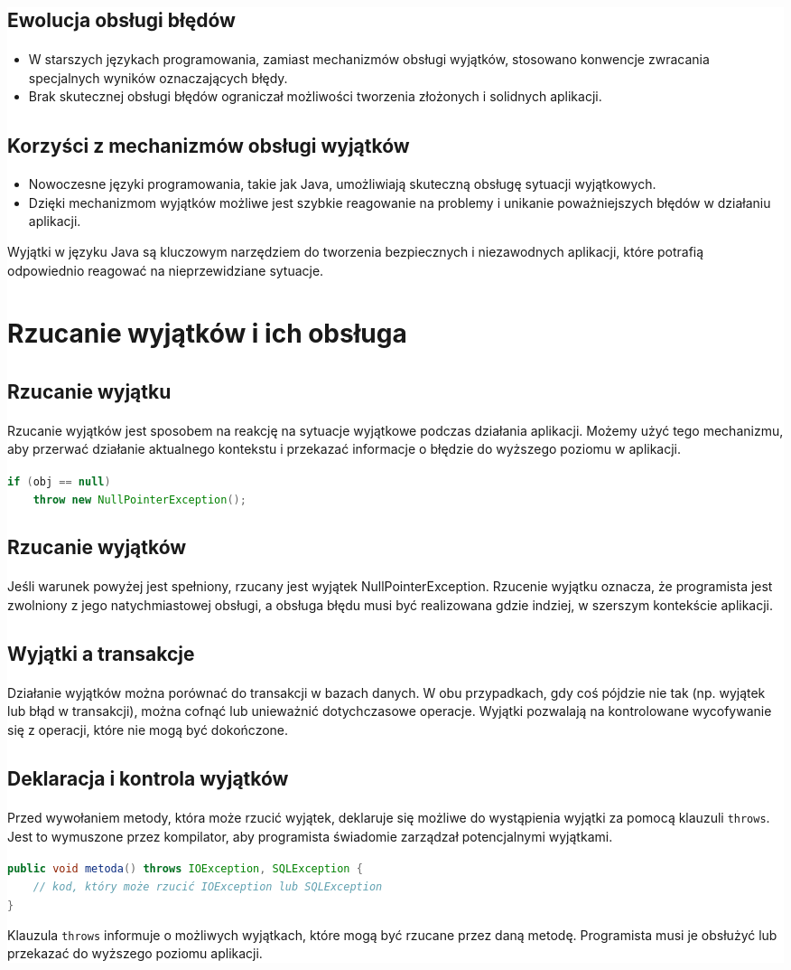 ## Ewolucja obsługi błędów

- W starszych językach programowania, zamiast mechanizmów obsługi wyjątków, stosowano konwencje zwracania specjalnych wyników oznaczających błędy.
- Brak skutecznej obsługi błędów ograniczał możliwości tworzenia złożonych i solidnych aplikacji.

## Korzyści z mechanizmów obsługi wyjątków

- Nowoczesne języki programowania, takie jak Java, umożliwiają skuteczną obsługę sytuacji wyjątkowych.
- Dzięki mechanizmom wyjątków możliwe jest szybkie reagowanie na problemy i unikanie poważniejszych błędów w działaniu aplikacji.

Wyjątki w języku Java są kluczowym narzędziem do tworzenia bezpiecznych i niezawodnych aplikacji, które potrafią odpowiednio reagować na nieprzewidziane sytuacje.

# Rzucanie wyjątków i ich obsługa

## Rzucanie wyjątku

Rzucanie wyjątków jest sposobem na reakcję na sytuacje wyjątkowe podczas działania aplikacji. Możemy użyć tego mechanizmu, aby przerwać działanie aktualnego kontekstu i przekazać informacje o błędzie do wyższego poziomu w aplikacji.

```java
if (obj == null)
    throw new NullPointerException();
```

## Rzucanie wyjątków

Jeśli warunek powyżej jest spełniony, rzucany jest wyjątek NullPointerException. Rzucenie wyjątku oznacza, że programista jest zwolniony z jego natychmiastowej obsługi, a obsługa błędu musi być realizowana gdzie indziej, w szerszym kontekście aplikacji.

## Wyjątki a transakcje

Działanie wyjątków można porównać do transakcji w bazach danych. W obu przypadkach, gdy coś pójdzie nie tak (np. wyjątek lub błąd w transakcji), można cofnąć lub unieważnić dotychczasowe operacje. Wyjątki pozwalają na kontrolowane wycofywanie się z operacji, które nie mogą być dokończone.
## Deklaracja i kontrola wyjątków

Przed wywołaniem metody, która może rzucić wyjątek, deklaruje się możliwe do wystąpienia wyjątki za pomocą klauzuli `throws`. Jest to wymuszone przez kompilator, aby programista świadomie zarządzał potencjalnymi wyjątkami.

```java
public void metoda() throws IOException, SQLException {
    // kod, który może rzucić IOException lub SQLException
}
```
Klauzula `throws` informuje o możliwych wyjątkach, które mogą być rzucane przez daną metodę. Programista musi je obsłużyć lub przekazać do wyższego poziomu aplikacji.
